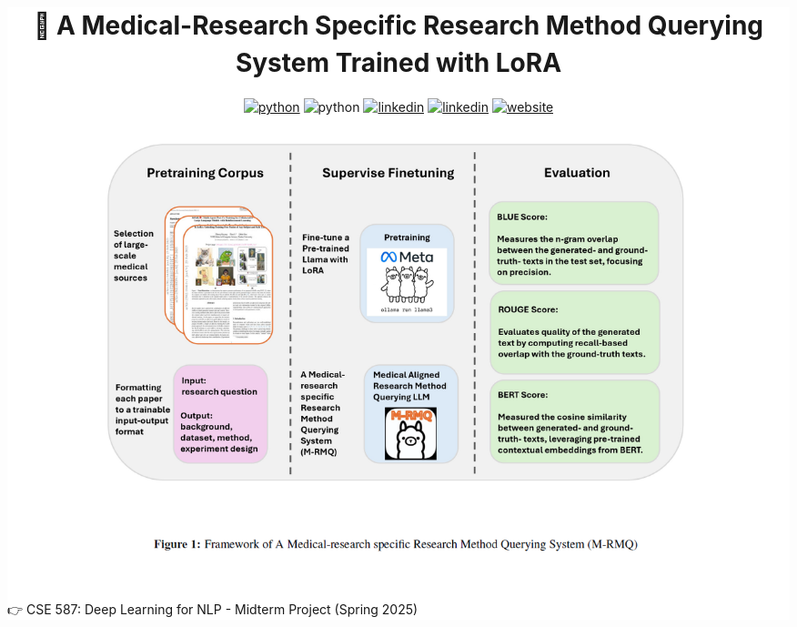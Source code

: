 <h1 align="center">🤖 A Medical-Research Specific Research Method Querying System Trained with LoRA </h1>

<p align="center">
<a href="https://github.com/sinjoysaha/CSE587-final-project/graphs/contributors/"><img src="https://img.shields.io/github/contributors/sinjoysaha/CSE587-final-project.svg" alt="python" /></a>
<img src="https://img.shields.io/badge/Python-3.12-green" alt="python"/>
<a href="https://linkedin.com/in/sinjoysaha"><img src="https://img.shields.io/badge/LinkedIn-blue" alt="linkedin" /></a>
<a href="https://linkedin.com/in/sinjoysaha"><img src="https://img.shields.io/badge/Twitter-grey" alt="linkedin" /></a>
<a href="https://sinjoysaha.github.io"><img src="https://img.shields.io/badge/Website-red" alt="website" /></a>
</p>

<div align="center">
<img src="images/project.png" width="80%">


</div>

<br>

👉 CSE 587: Deep Learning for NLP - Midterm Project (Spring 2025)
